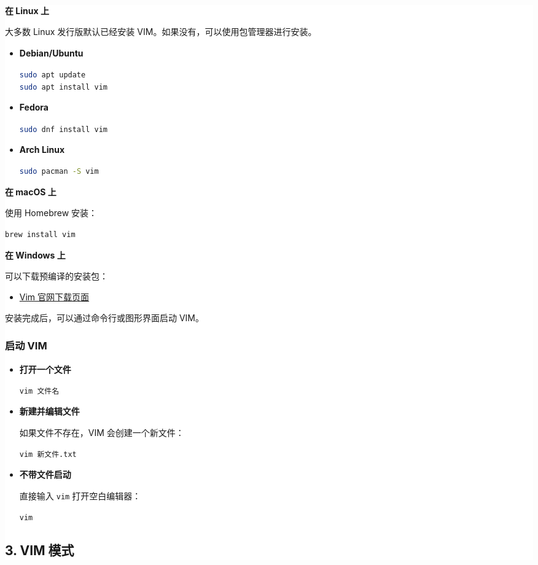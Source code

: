 **在 Linux 上**

大多数 Linux 发行版默认已经安装 VIM。如果没有，可以使用包管理器进行安装。

- **Debian/Ubuntu**

  ```bash
  sudo apt update
  sudo apt install vim
  ```

- **Fedora**

  ```bash
  sudo dnf install vim
  ```

- **Arch Linux**

  ```bash
  sudo pacman -S vim
  ```

**在 macOS 上**

使用 Homebrew 安装：

```bash
brew install vim
```

**在 Windows 上**

可以下载预编译的安装包：

- [Vim 官网下载页面](https://www.vim.org/download.php)

安装完成后，可以通过命令行或图形界面启动 VIM。

### 启动 VIM

- **打开一个文件**

  ```bash
  vim 文件名
  ```

- **新建并编辑文件**

  如果文件不存在，VIM 会创建一个新文件：

  ```bash
  vim 新文件.txt
  ```

- **不带文件启动**

  直接输入 `vim` 打开空白编辑器：

  ```bash
  vim
  ```

## 3. VIM 模式
